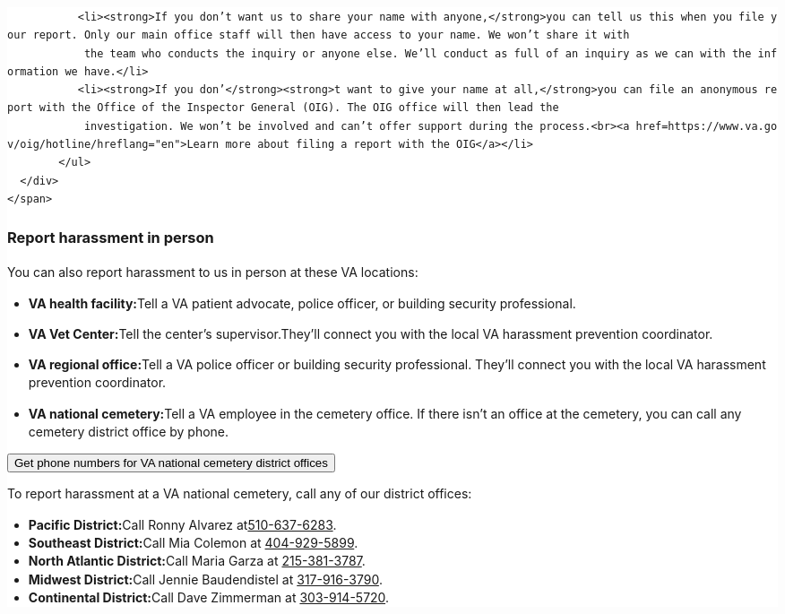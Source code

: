                <li><strong>If you don’t want us to share your name with anyone,</strong>you can tell us this when you file your report. Only our main office staff will then have access to your name. We won’t share it with
                the team who conducts the inquiry or anyone else. We’ll conduct as full of an inquiry as we can with the information we have.</li>
               <li><strong>If you don’</strong><strong>t want to give your name at all,</strong>you can file an anonymous report with the Office of the Inspector General (OIG). The OIG office will then lead the
                investigation. We won’t be involved and can’t offer support during the process.<br><a href=https://www.va.gov/oig/hotline/hreflang="en">Learn more about filing a report with the OIG</a></li>
            </ul>
      </div>
    </span>
  </div>

  <div data-template="paragraphs/wysiwyg" data-entity-id="103735" class="processed-content">
     <div itemprop="text">
      <h3 id="report-harassment-in-person">Report harassment in person</h3>
      <p>You can also report harassment to us in person at these VA locations:</p>
      <ul>
        <li>
           <p><strong>VA health facility:</strong>Tell a VA patient advocate, police officer, or building security professional.</p>
           </li>
         <li>
           <p><strong>VA Vet Center:</strong>Tell the center’s supervisor.They’ll connect you with the local VA harassment prevention coordinator.</p>
           </li>
         <li>
           <p><strong>VA regional office:</strong>Tell a VA police officer or building security professional. They’ll connect you with the local VA harassment prevention coordinator.</p>
           </li>
         <li>
           <p><strong>VA national cemetery:</strong>Tell a VA employee in the cemetery office. If there isn’t an office at the cemetery, you can call any cemetery district office by phone.</p>
           </li>
      </ul>
    </div>
  </div>

  <div data-template="paragraphs/spanish_translation" data-entity-id="82772" class="form-expanding-group additional-info-container">
     <button type="button" class="additional-info-button va-button-link" aria-controls="additional-info-1" aria-expanded="false">
       <span class="additional-info-title">Get phone numbers for VA national cemetery district offices
         <i class="fa fa-angle-down"></i>
         </span>
       </button>
     <span id="additional-info-1">
       <div class="additional-info-content">
        <p>To report harassment at a VA national cemetery, call any of our district offices:</p>
        <ul>
          <li><strong>Pacific District:</strong>Call Ronny Alvarez at<a aria-label="5 1 0. 6 3 7. 6 2 8 3." href=tel:+15106376283>510-637-6283</a>.</li><li><strong>Southeast District:</strong>Call Mia Colemon at <a aria-label="4 0 4. 9 2 9. 5 8 9 9." href=tel:+14049295899>404-929-5899</a>.</li><li><strong>North Atlantic District:</strong>Call Maria Garza at <a aria-label="2 1 5. 3 8 1. 3 7 8 7." href=tel:+12153813787>215-381-3787</a>.</li><li><strong>Midwest District:</strong>Call Jennie Baudendistel at <a aria-label="3 1 7. 9 1 6. 3 7 9 0." href=tel:+13179163790>317-916-3790</a>.</li><li><strong>Continental District:</strong>Call Dave Zimmerman at <a aria-label="3 0 3. 9 1 4. 5 7 2 0." href=tel:+13039145720>303-914-5720</a>.</li>
        </ul>
      </div>
      </span>
  </div>
